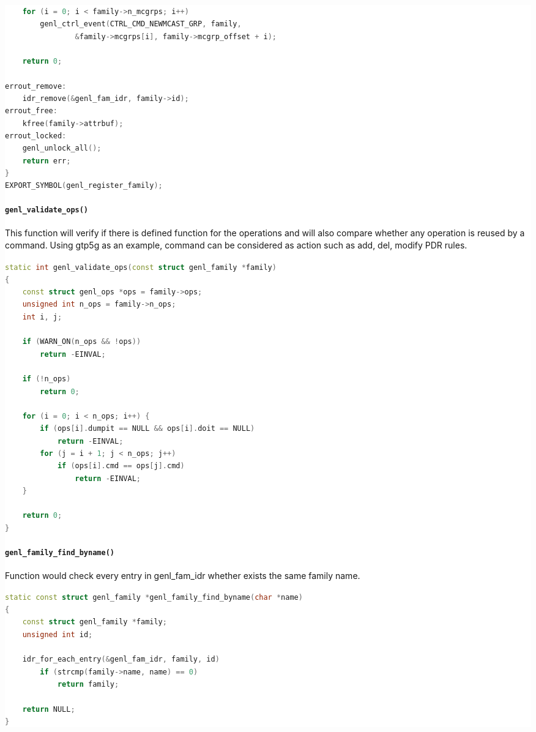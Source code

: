 ```cpp
	for (i = 0; i < family->n_mcgrps; i++)
		genl_ctrl_event(CTRL_CMD_NEWMCAST_GRP, family,
				&family->mcgrps[i], family->mcgrp_offset + i);

	return 0;

errout_remove:
	idr_remove(&genl_fam_idr, family->id);
errout_free:
	kfree(family->attrbuf);
errout_locked:
	genl_unlock_all();
	return err;
}
EXPORT_SYMBOL(genl_register_family);
```

#### `genl_validate_ops()`
This function will verify if there is defined function for the operations and will also compare whether any operation is reused by a command. Using gtp5g as an example, command can be considered as action such as add, del, modify PDR rules.
```cpp
static int genl_validate_ops(const struct genl_family *family)
{
	const struct genl_ops *ops = family->ops;
	unsigned int n_ops = family->n_ops;
	int i, j;

	if (WARN_ON(n_ops && !ops))
		return -EINVAL;

	if (!n_ops)
		return 0;

	for (i = 0; i < n_ops; i++) {
		if (ops[i].dumpit == NULL && ops[i].doit == NULL)
			return -EINVAL;
		for (j = i + 1; j < n_ops; j++)
			if (ops[i].cmd == ops[j].cmd)
				return -EINVAL;
	}

	return 0;
}
```

#### `genl_family_find_byname()`
Function would check every entry in genl_fam_idr whether exists the same family name.

```cpp
static const struct genl_family *genl_family_find_byname(char *name)
{
	const struct genl_family *family;
	unsigned int id;

	idr_for_each_entry(&genl_fam_idr, family, id)
		if (strcmp(family->name, name) == 0)
			return family;

	return NULL;
}
```
